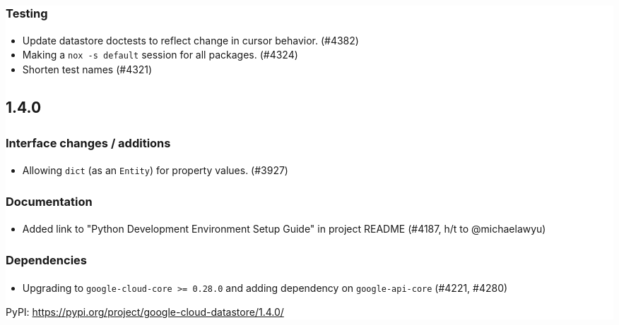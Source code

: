 ### Testing

- Update datastore doctests to reflect change in cursor behavior. (#4382)
- Making a `nox -s default` session for all packages. (#4324)
- Shorten test names (#4321)


## 1.4.0

### Interface changes / additions

- Allowing `dict` (as an `Entity`) for property values. (#3927)

### Documentation

- Added link to "Python Development Environment Setup Guide" in
  project README (#4187, h/t to @michaelawyu)

### Dependencies

- Upgrading to `google-cloud-core >= 0.28.0` and adding dependency
  on `google-api-core` (#4221, #4280)

PyPI: https://pypi.org/project/google-cloud-datastore/1.4.0/
